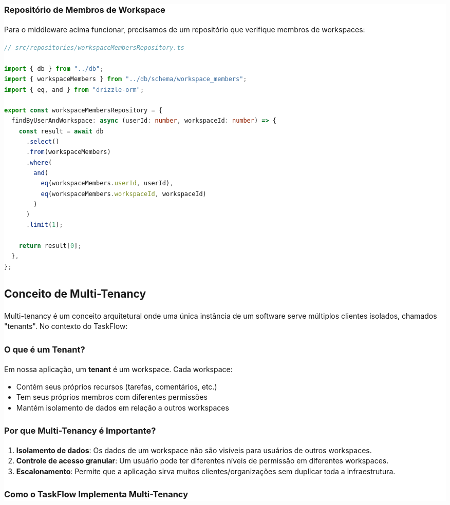 ### Repositório de Membros de Workspace

Para o middleware acima funcionar, precisamos de um repositório que verifique membros de workspaces:

```typescript
// src/repositories/workspaceMembersRepository.ts

import { db } from "../db";
import { workspaceMembers } from "../db/schema/workspace_members";
import { eq, and } from "drizzle-orm";

export const workspaceMembersRepository = {
  findByUserAndWorkspace: async (userId: number, workspaceId: number) => {
    const result = await db
      .select()
      .from(workspaceMembers)
      .where(
        and(
          eq(workspaceMembers.userId, userId),
          eq(workspaceMembers.workspaceId, workspaceId)
        )
      )
      .limit(1);

    return result[0];
  },
};
```

## Conceito de Multi-Tenancy

Multi-tenancy é um conceito arquitetural onde uma única instância de um software serve múltiplos clientes isolados, chamados "tenants". No contexto do TaskFlow:

### O que é um Tenant?

Em nossa aplicação, um **tenant** é um workspace. Cada workspace:

- Contém seus próprios recursos (tarefas, comentários, etc.)
- Tem seus próprios membros com diferentes permissões
- Mantém isolamento de dados em relação a outros workspaces

### Por que Multi-Tenancy é Importante?

1. **Isolamento de dados**: Os dados de um workspace não são visíveis para usuários de outros workspaces.
2. **Controle de acesso granular**: Um usuário pode ter diferentes níveis de permissão em diferentes workspaces.
3. **Escalonamento**: Permite que a aplicação sirva muitos clientes/organizações sem duplicar toda a infraestrutura.

### Como o TaskFlow Implementa Multi-Tenancy
